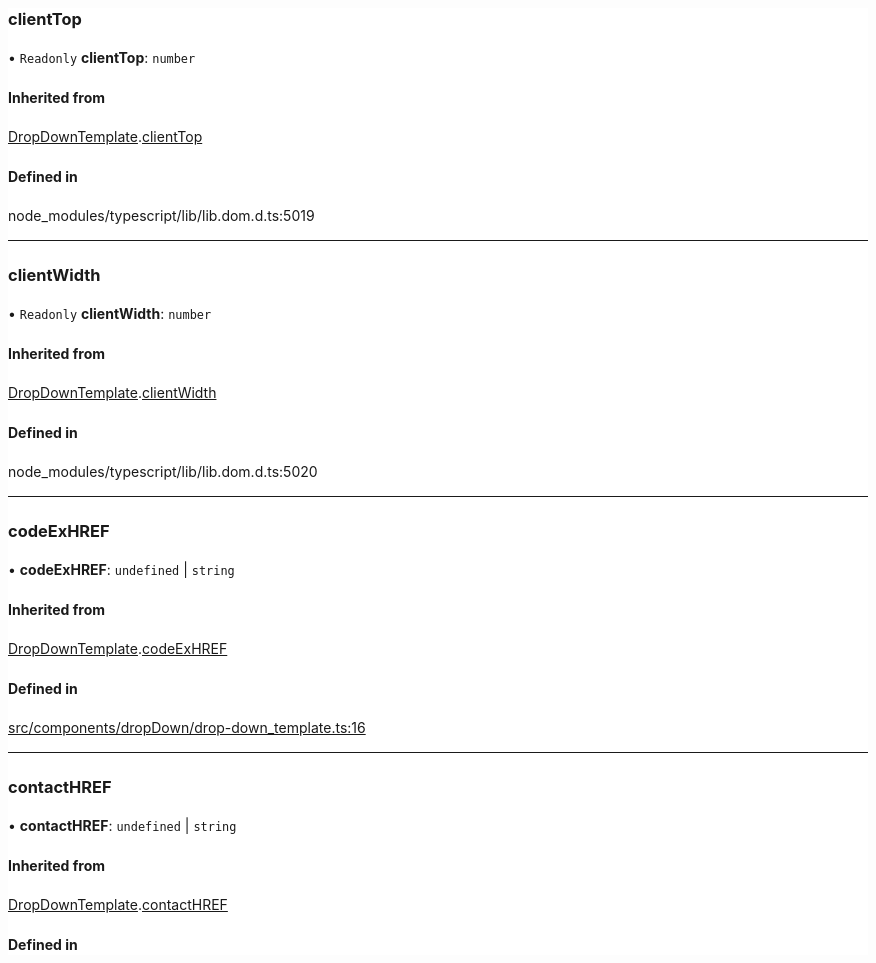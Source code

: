 ### clientTop

• `Readonly` **clientTop**: `number`

#### Inherited from

[DropDownTemplate](components_dropDown_drop_down_template.DropDownTemplate.md).[clientTop](components_dropDown_drop_down_template.DropDownTemplate.md#clienttop)

#### Defined in

node_modules/typescript/lib/lib.dom.d.ts:5019

___

### clientWidth

• `Readonly` **clientWidth**: `number`

#### Inherited from

[DropDownTemplate](components_dropDown_drop_down_template.DropDownTemplate.md).[clientWidth](components_dropDown_drop_down_template.DropDownTemplate.md#clientwidth)

#### Defined in

node_modules/typescript/lib/lib.dom.d.ts:5020

___

### codeExHREF

• **codeExHREF**: `undefined` \| `string`

#### Inherited from

[DropDownTemplate](components_dropDown_drop_down_template.DropDownTemplate.md).[codeExHREF](components_dropDown_drop_down_template.DropDownTemplate.md#codeexhref)

#### Defined in

[src/components/dropDown/drop-down_template.ts:16](https://github.com/Gordon2735/grmj_profile/blob/1239e9c/src/components/dropDown/drop-down_template.ts#L16)

___

### contactHREF

• **contactHREF**: `undefined` \| `string`

#### Inherited from

[DropDownTemplate](components_dropDown_drop_down_template.DropDownTemplate.md).[contactHREF](components_dropDown_drop_down_template.DropDownTemplate.md#contacthref)

#### Defined in
